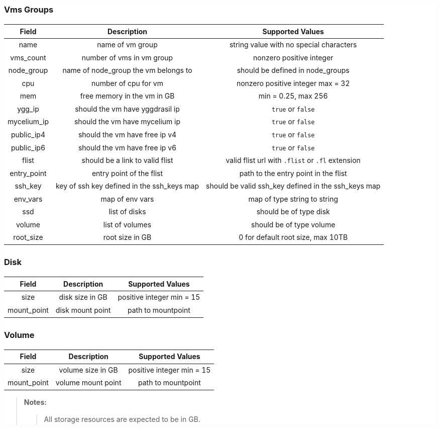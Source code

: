 ### Vms Groups

| Field | Description| Supported Values|
| :---:   | :---: | :---: |
| name | name of vm group | string value with no special characters |
| vms_count | number of vms in vm group| nonzero positive integer |
| node_group | name of node_group the vm belongs to | should be defined in node_groups |
| cpu | number of cpu for vm | nonzero positive integer max = 32  |
| mem | free memory in the vm in GB | min = 0.25, max 256 |
| ygg_ip | should the vm have yggdrasil ip | `true` or `false` |
| mycelium_ip | should the vm have mycelium ip | `true` or `false` |
| public_ip4 | should the vm have free ip v4 | `true` or `false` |
| public_ip6 | should the vm have free ip v6 | `true` or `false` |
| flist | should be a link to valid flist | valid flist url with `.flist` or `.fl` extension |
| entry_point | entry point of the flist | path to the entry point in the flist |
| ssh_key | key of ssh key defined in the ssh_keys map | should be valid ssh_key defined in the ssh_keys map |
| env_vars | map of env vars | map of type string to string |
| ssd | list of disks | should be of type disk|
| volume | list of volumes | should be of type volume|
| root_size | root size in GB | 0 for default root size, max 10TB |

### Disk

| Field | Description| Supported Values|
| :---:   | :---: | :---: |
| size | disk size in GB| positive integer min = 15 |
| mount_point | disk mount point | path to mountpoint |

### Volume

| Field | Description| Supported Values|
| :---:   | :---: | :---: |
| size | volume size in GB| positive integer min = 15 |
| mount_point | volume mount point | path to mountpoint |

> **Notes:**
>> All storage resources are expected to be in GB.
